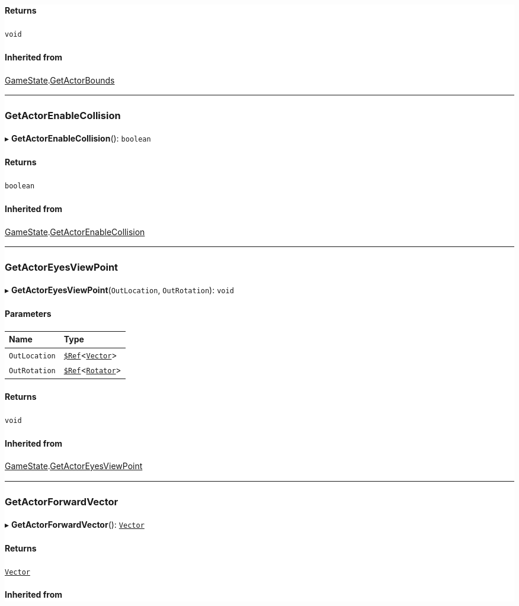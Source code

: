 #### Returns

`void`

#### Inherited from

[GameState](ue_ue.GameState.md).[GetActorBounds](ue_ue.GameState.md#getactorbounds)

___

### GetActorEnableCollision

▸ **GetActorEnableCollision**(): `boolean`

#### Returns

`boolean`

#### Inherited from

[GameState](ue_ue.GameState.md).[GetActorEnableCollision](ue_ue.GameState.md#getactorenablecollision)

___

### GetActorEyesViewPoint

▸ **GetActorEyesViewPoint**(`OutLocation`, `OutRotation`): `void`

#### Parameters

| Name | Type |
| :------ | :------ |
| `OutLocation` | [`$Ref`](../interfaces/puerts._Ref.md)<[`Vector`](ue_ue_s.Vector.md)\> |
| `OutRotation` | [`$Ref`](../interfaces/puerts._Ref.md)<[`Rotator`](ue_ue_s.Rotator.md)\> |

#### Returns

`void`

#### Inherited from

[GameState](ue_ue.GameState.md).[GetActorEyesViewPoint](ue_ue.GameState.md#getactoreyesviewpoint)

___

### GetActorForwardVector

▸ **GetActorForwardVector**(): [`Vector`](ue_ue_s.Vector.md)

#### Returns

[`Vector`](ue_ue_s.Vector.md)

#### Inherited from
